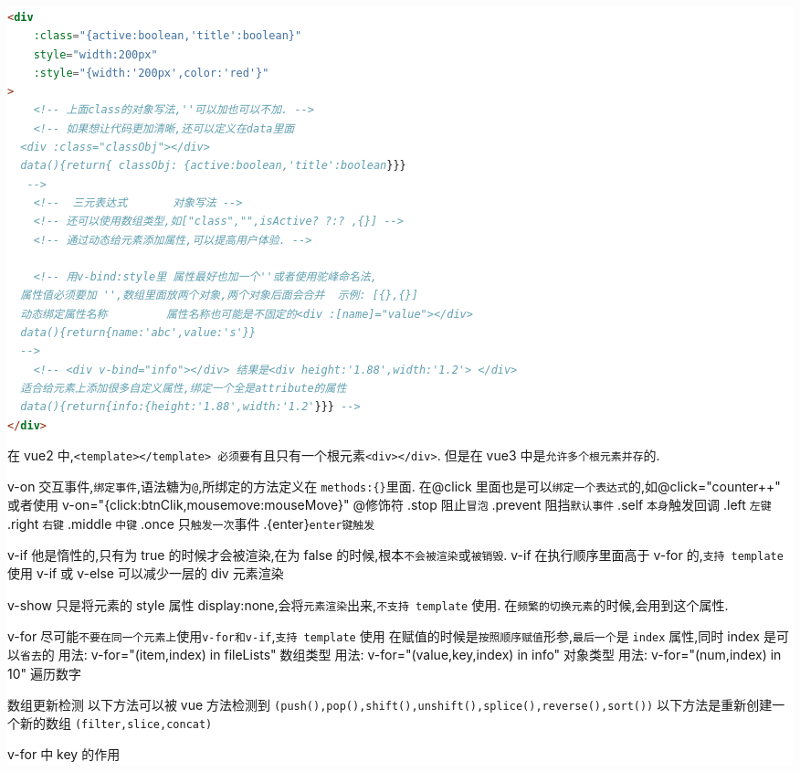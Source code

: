 ```html
<div
	:class="{active:boolean,'title':boolean}"
	style="width:200px"
	:style="{width:'200px',color:'red'}"
>
	<!-- 上面class的对象写法,''可以加也可以不加. -->
	<!-- 如果想让代码更加清晰,还可以定义在data里面
  <div :class="classObj"></div>
  data(){return{ classObj: {active:boolean,'title':boolean}}}
   -->
	<!--  三元表达式       对象写法 -->
	<!-- 还可以使用数组类型,如["class","",isActive? ?:? ,{}] -->
	<!-- 通过动态给元素添加属性,可以提高用户体验. -->

	<!-- 用v-bind:style里 属性最好也加一个''或者使用驼峰命名法,
  属性值必须要加 '',数组里面放两个对象,两个对象后面会合并  示例: [{},{}]
  动态绑定属性名称         属性名称也可能是不固定的<div :[name]="value"></div>
  data(){return{name:'abc',value:'s'}}
  -->
	<!-- <div v-bind="info"></div> 结果是<div height:'1.88',width:'1.2'> </div>
  适合给元素上添加很多自定义属性,绑定一个全是attribute的属性
  data(){return{info:{height:'1.88',width:'1.2'}}} -->
</div>
```

在 vue2 中,`<template></template> 必须要`有且只有一个根元素`<div></div>`.
但是在 vue3 中是`允许多个根元素并存`的.

v-on 交互事件,`绑定事件`,语法糖为`@`,所绑定的方法定义在 `methods:{}`里面.
在@click 里面也是可以`绑定一个表达式`的,如@click="counter++"
或者使用 v-on="{click:btnClik,mousemove:mouseMove}"
@修饰符
.stop 阻止`冒泡` .prevent 阻挡`默认事件` .self `本身`触发回调 .left `左键` .right `右键`
.middle `中键` .once 只`触发一次`事件 .{enter}`enter键触发`

v-if 他是惰性的,只有为 true 的时候才会被渲染,在为 false 的时候,根本`不会被渲染`或`被销毁`.
v-if 在执行顺序里面高于 v-for 的,`支持 template` 使用 v-if 或 v-else 可以减少一层的 div 元素渲染

v-show 只是将元素的 style 属性 display:none,会将`元素渲染`出来,`不支持 template` 使用.
在`频繁的切换元素`的时候,会用到这个属性.

v-for 尽可能`不要在同一个元素上`使用`v-for和v-if`,`支持 template` 使用
在赋值的时候是`按照顺序赋值`形参,`最后一个`是 `index` 属性,同时 index 是可以`省去`的
用法: v-for="(item,index) in fileLists" 数组类型
用法: v-for="(value,key,index) in info" 对象类型
用法: v-for="(num,index) in 10" 遍历数字

数组更新检测 以下方法可以被 vue 方法检测到
`(push(),pop(),shift(),unshift(),splice(),reverse(),sort())`
以下方法是重新创建一个新的数组
`(filter,slice,concat)`

v-for 中 key 的作用
